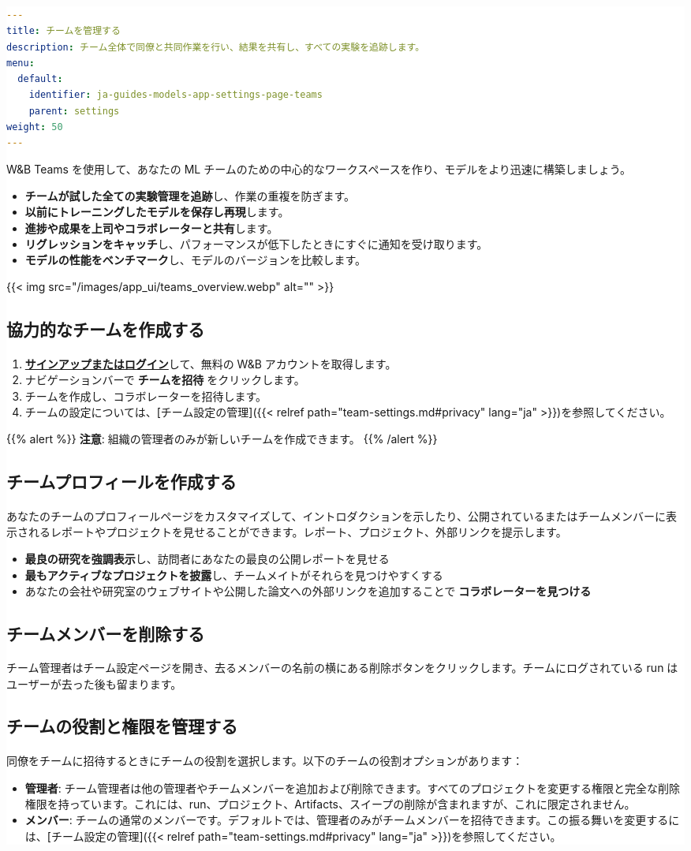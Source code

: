 ```yaml
---
title: チームを管理する
description: チーム全体で同僚と共同作業を行い、結果を共有し、すべての実験を追跡します。
menu:
  default:
    identifier: ja-guides-models-app-settings-page-teams
    parent: settings
weight: 50
---
```


W&B Teams を使用して、あなたの ML チームのための中心的なワークスペースを作り、モデルをより迅速に構築しましょう。

* **チームが試した全ての実験管理を追跡**し、作業の重複を防ぎます。
* **以前にトレーニングしたモデルを保存し再現**します。
* **進捗や成果を上司やコラボレーターと共有**します。
* **リグレッションをキャッチ**し、パフォーマンスが低下したときにすぐに通知を受け取ります。
* **モデルの性能をベンチマーク**し、モデルのバージョンを比較します。

{{< img src="/images/app_ui/teams_overview.webp" alt="" >}}

## 協力的なチームを作成する

1. [**サインアップまたはログイン**](https://app.wandb.ai/login?signup=true)して、無料の W&B アカウントを取得します。
2. ナビゲーションバーで **チームを招待** をクリックします。
3. チームを作成し、コラボレーターを招待します。
4. チームの設定については、[チーム設定の管理]({{< relref path="team-settings.md#privacy" lang="ja" >}})を参照してください。

{{% alert %}}
**注意**: 組織の管理者のみが新しいチームを作成できます。
{{% /alert %}}

## チームプロフィールを作成する

あなたのチームのプロフィールページをカスタマイズして、イントロダクションを示したり、公開されているまたはチームメンバーに表示されるレポートやプロジェクトを見せることができます。レポート、プロジェクト、外部リンクを提示します。

* **最良の研究を強調表示**し、訪問者にあなたの最良の公開レポートを見せる
* **最もアクティブなプロジェクトを披露**し、チームメイトがそれらを見つけやすくする
* あなたの会社や研究室のウェブサイトや公開した論文への外部リンクを追加することで **コラボレーターを見つける**

## チームメンバーを削除する

チーム管理者はチーム設定ページを開き、去るメンバーの名前の横にある削除ボタンをクリックします。チームにログされている run はユーザーが去った後も留まります。

## チームの役割と権限を管理する

同僚をチームに招待するときにチームの役割を選択します。以下のチームの役割オプションがあります：

- **管理者**: チーム管理者は他の管理者やチームメンバーを追加および削除できます。すべてのプロジェクトを変更する権限と完全な削除権限を持っています。これには、run、プロジェクト、Artifacts、スイープの削除が含まれますが、これに限定されません。
- **メンバー**: チームの通常のメンバーです。デフォルトでは、管理者のみがチームメンバーを招待できます。この振る舞いを変更するには、[チーム設定の管理]({{< relref path="team-settings.md#privacy" lang="ja" >}})を参照してください。
